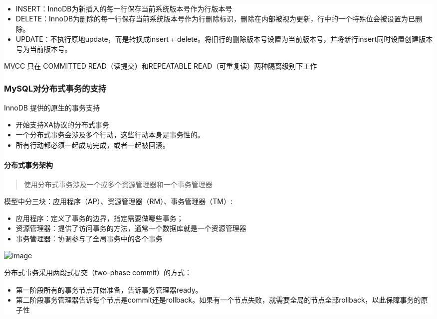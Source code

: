 * INSERT：InnoDB为新插入的每一行保存当前系统版本号作为行版本号
* DELETE：InnoDB为删除的每一行保存当前系统版本号作为行删除标识，删除在内部被视为更新，行中的一个特殊位会被设置为已删除。
* UPDATE：不执行原地update，而是转换成insert + delete。将旧行的删除版本号设置为当前版本号，并将新行insert同时设置创建版本号为当前版本号。 

MVCC 只在 COMMITTED READ（读提交）和REPEATABLE READ（可重复读）两种隔离级别下工作

### MySQL对分布式事务的支持

InnoDB 提供的原生的事务支持
* 开始支持XA协议的分布式事务
* 一个分布式事务会涉及多个行动，这些行动本身是事务性的。
* 所有行动都必须一起成功完成，或者一起被回滚。

#### 分布式事务架构
> 使用分布式事务涉及一个或多个资源管理器和一个事务管理器

模型中分三块：应用程序（AP）、资源管理器（RM）、事务管理器（TM）:
* 应用程序：定义了事务的边界，指定需要做哪些事务；
* 资源管理器：提供了访问事务的方法，通常一个数据库就是一个资源管理器
* 事务管理器：协调参与了全局事务中的各个事务

![image](https://user-images.githubusercontent.com/27160394/140637721-06497e48-078b-46e8-b513-ce3810565afe.png)

分布式事务采用两段式提交（two-phase commit）的方式：
* 第一阶段所有的事务节点开始准备，告诉事务管理器ready。
* 第二阶段事务管理器告诉每个节点是commit还是rollback。如果有一个节点失败，就需要全局的节点全部rollback，以此保障事务的原子性
